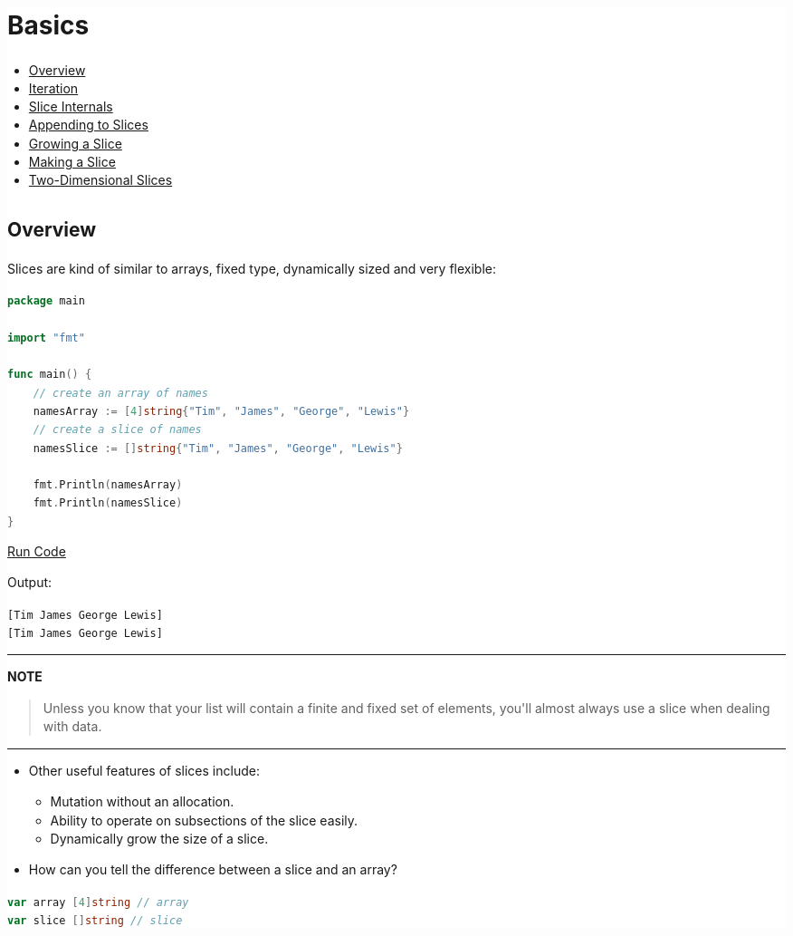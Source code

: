 # Basics

- [Overview](#overview)
- [Iteration](#iteration)
- [Slice Internals](#slice-internals)
- [Appending to Slices](#appending-to-slices)
- [Growing a Slice](#growing-a-slice)
- [Making a Slice](#making-a-slice)
- [Two-Dimensional Slices](#two-dimensional-slices)


## Overview

Slices are kind of similar to arrays, fixed type, dynamically sized and very flexible:

```go
package main

import "fmt"

func main() {
	// create an array of names
	namesArray := [4]string{"Tim", "James", "George", "Lewis"}
	// create a slice of names
	namesSlice := []string{"Tim", "James", "George", "Lewis"}

	fmt.Println(namesArray)
	fmt.Println(namesSlice)
}
```

[Run Code](https://play.golang.org/p/lfAiXotGCEK)

Output:

```
[Tim James George Lewis]
[Tim James George Lewis]
```

---
__NOTE__
> Unless you know that your list will contain a finite and fixed set of elements, you'll almost always use a slice when dealing with data.
---

- Other useful features of slices include:
    - Mutation without an allocation.
    - Ability to operate on subsections of the slice easily.
    - Dynamically grow the size of a slice.

- How can you tell the difference between a slice and an array?

```go
var array [4]string // array
var slice []string // slice
```
